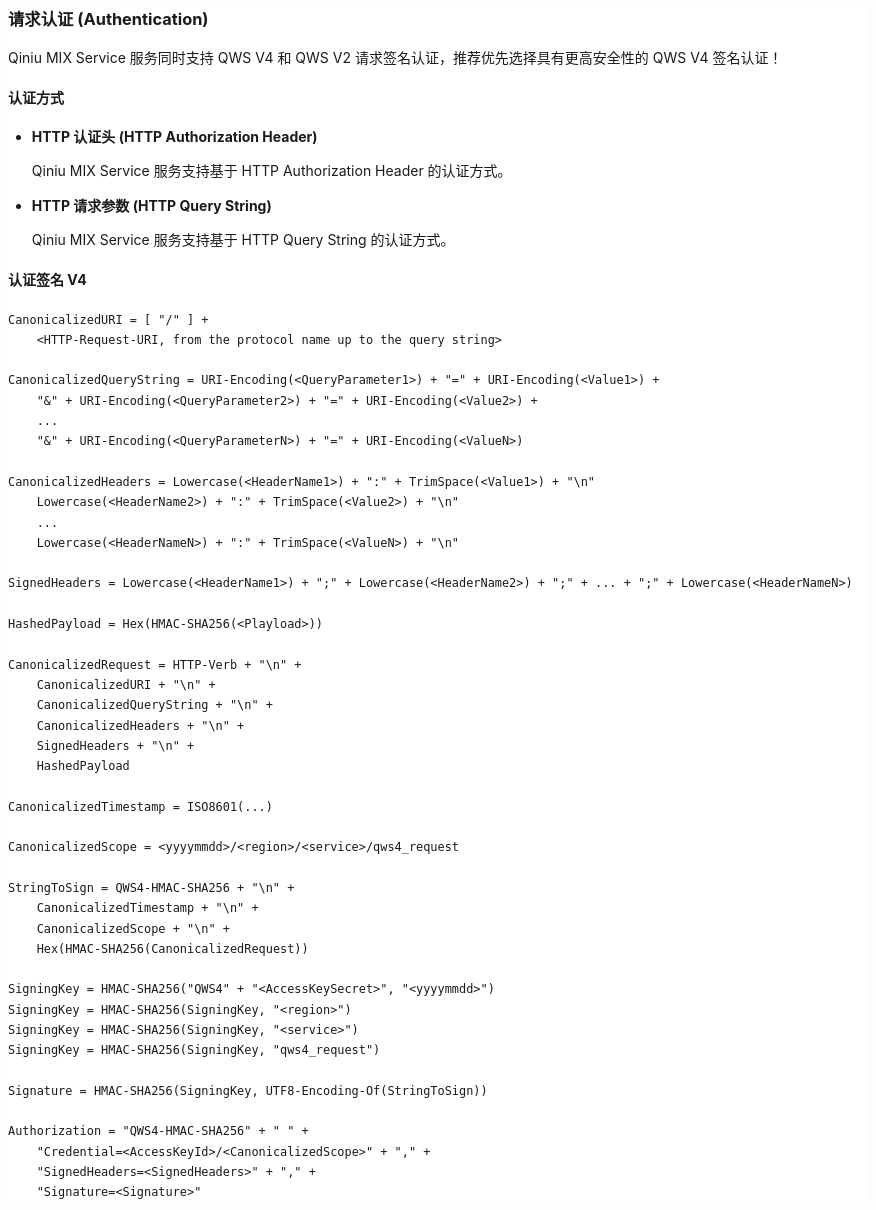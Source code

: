 ### 请求认证 (Authentication)

Qiniu MIX Service 服务同时支持 QWS V4 和 QWS V2 请求签名认证，推荐优先选择具有更高安全性的 QWS V4 签名认证！

#### 认证方式

- **HTTP 认证头 (HTTP Authorization Header)**

    Qiniu MIX Service 服务支持基于 HTTP Authorization Header 的认证方式。

- **HTTP 请求参数 (HTTP Query String)**

    Qiniu MIX Service 服务支持基于 HTTP Query String 的认证方式。

#### 认证签名 V4

    CanonicalizedURI = [ "/" ] +
        <HTTP-Request-URI, from the protocol name up to the query string>

    CanonicalizedQueryString = URI-Encoding(<QueryParameter1>) + "=" + URI-Encoding(<Value1>) +
        "&" + URI-Encoding(<QueryParameter2>) + "=" + URI-Encoding(<Value2>) +
        ...
        "&" + URI-Encoding(<QueryParameterN>) + "=" + URI-Encoding(<ValueN>)

    CanonicalizedHeaders = Lowercase(<HeaderName1>) + ":" + TrimSpace(<Value1>) + "\n"
        Lowercase(<HeaderName2>) + ":" + TrimSpace(<Value2>) + "\n"
        ...
        Lowercase(<HeaderNameN>) + ":" + TrimSpace(<ValueN>) + "\n"

    SignedHeaders = Lowercase(<HeaderName1>) + ";" + Lowercase(<HeaderName2>) + ";" + ... + ";" + Lowercase(<HeaderNameN>)

    HashedPayload = Hex(HMAC-SHA256(<Playload>))

    CanonicalizedRequest = HTTP-Verb + "\n" +
        CanonicalizedURI + "\n" +
        CanonicalizedQueryString + "\n" +
        CanonicalizedHeaders + "\n" +
        SignedHeaders + "\n" +
        HashedPayload

    CanonicalizedTimestamp = ISO8601(...)

    CanonicalizedScope = <yyyymmdd>/<region>/<service>/qws4_request

    StringToSign = QWS4-HMAC-SHA256 + "\n" +
        CanonicalizedTimestamp + "\n" +
        CanonicalizedScope + "\n" +
        Hex(HMAC-SHA256(CanonicalizedRequest))

    SigningKey = HMAC-SHA256("QWS4" + "<AccessKeySecret>", "<yyyymmdd>")
    SigningKey = HMAC-SHA256(SigningKey, "<region>")
    SigningKey = HMAC-SHA256(SigningKey, "<service>")
    SigningKey = HMAC-SHA256(SigningKey, "qws4_request")

    Signature = HMAC-SHA256(SigningKey, UTF8-Encoding-Of(StringToSign))

    Authorization = "QWS4-HMAC-SHA256" + " " +
        "Credential=<AccessKeyId>/<CanonicalizedScope>" + "," +
        "SignedHeaders=<SignedHeaders>" + "," +
        "Signature=<Signature>"
